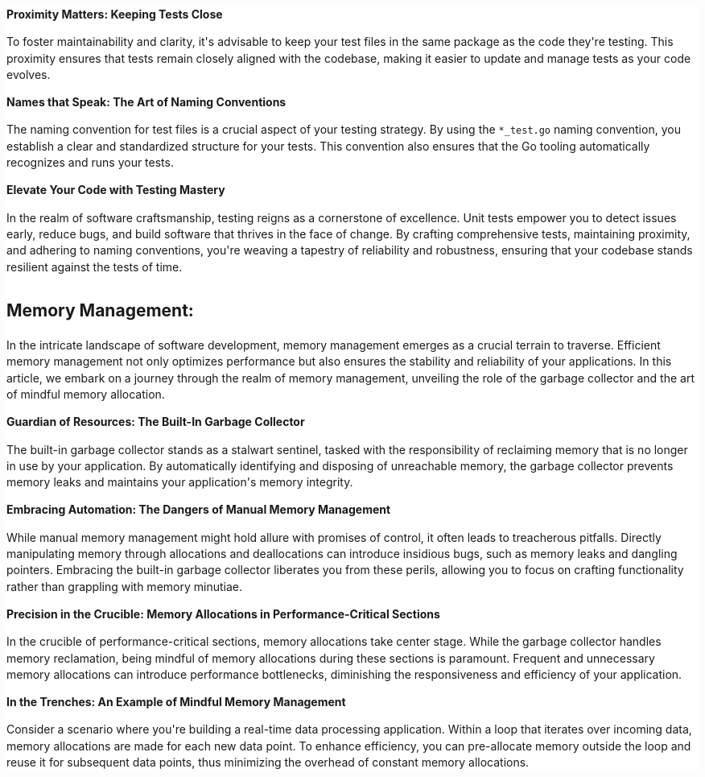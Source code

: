 **Proximity Matters: Keeping Tests Close**

To foster maintainability and clarity, it's advisable to keep your test files in the same package as the code they're testing. This proximity ensures that tests remain closely aligned with the codebase, making it easier to update and manage tests as your code evolves.

**Names that Speak: The Art of Naming Conventions**

The naming convention for test files is a crucial aspect of your testing strategy. By using the `*_test.go` naming convention, you establish a clear and standardized structure for your tests. This convention also ensures that the Go tooling automatically recognizes and runs your tests.

**Elevate Your Code with Testing Mastery**

In the realm of software craftsmanship, testing reigns as a cornerstone of excellence. Unit tests empower you to detect issues early, reduce bugs, and build software that thrives in the face of change. By crafting comprehensive tests, maintaining proximity, and adhering to naming conventions, you're weaving a tapestry of reliability and robustness, ensuring that your codebase stands resilient against the tests of time.


## Memory Management:

In the intricate landscape of software development, memory management emerges as a crucial terrain to traverse. Efficient memory management not only optimizes performance but also ensures the stability and reliability of your applications. In this article, we embark on a journey through the realm of memory management, unveiling the role of the garbage collector and the art of mindful memory allocation.

**Guardian of Resources: The Built-In Garbage Collector**

The built-in garbage collector stands as a stalwart sentinel, tasked with the responsibility of reclaiming memory that is no longer in use by your application. By automatically identifying and disposing of unreachable memory, the garbage collector prevents memory leaks and maintains your application's memory integrity.

**Embracing Automation: The Dangers of Manual Memory Management**

While manual memory management might hold allure with promises of control, it often leads to treacherous pitfalls. Directly manipulating memory through allocations and deallocations can introduce insidious bugs, such as memory leaks and dangling pointers. Embracing the built-in garbage collector liberates you from these perils, allowing you to focus on crafting functionality rather than grappling with memory minutiae.

**Precision in the Crucible: Memory Allocations in Performance-Critical Sections**

In the crucible of performance-critical sections, memory allocations take center stage. While the garbage collector handles memory reclamation, being mindful of memory allocations during these sections is paramount. Frequent and unnecessary memory allocations can introduce performance bottlenecks, diminishing the responsiveness and efficiency of your application.

**In the Trenches: An Example of Mindful Memory Management**

Consider a scenario where you're building a real-time data processing application. Within a loop that iterates over incoming data, memory allocations are made for each new data point. To enhance efficiency, you can pre-allocate memory outside the loop and reuse it for subsequent data points, thus minimizing the overhead of constant memory allocations.
